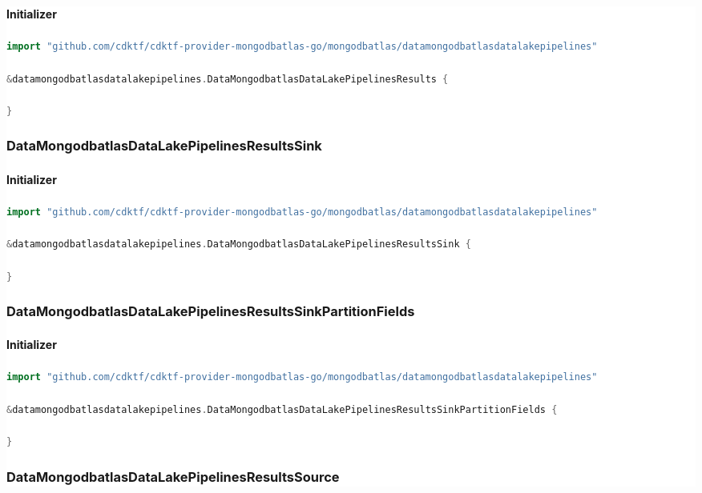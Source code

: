 #### Initializer <a name="Initializer" id="@cdktf/provider-mongodbatlas.dataMongodbatlasDataLakePipelines.DataMongodbatlasDataLakePipelinesResults.Initializer"></a>

```go
import "github.com/cdktf/cdktf-provider-mongodbatlas-go/mongodbatlas/datamongodbatlasdatalakepipelines"

&datamongodbatlasdatalakepipelines.DataMongodbatlasDataLakePipelinesResults {

}
```


### DataMongodbatlasDataLakePipelinesResultsSink <a name="DataMongodbatlasDataLakePipelinesResultsSink" id="@cdktf/provider-mongodbatlas.dataMongodbatlasDataLakePipelines.DataMongodbatlasDataLakePipelinesResultsSink"></a>

#### Initializer <a name="Initializer" id="@cdktf/provider-mongodbatlas.dataMongodbatlasDataLakePipelines.DataMongodbatlasDataLakePipelinesResultsSink.Initializer"></a>

```go
import "github.com/cdktf/cdktf-provider-mongodbatlas-go/mongodbatlas/datamongodbatlasdatalakepipelines"

&datamongodbatlasdatalakepipelines.DataMongodbatlasDataLakePipelinesResultsSink {

}
```


### DataMongodbatlasDataLakePipelinesResultsSinkPartitionFields <a name="DataMongodbatlasDataLakePipelinesResultsSinkPartitionFields" id="@cdktf/provider-mongodbatlas.dataMongodbatlasDataLakePipelines.DataMongodbatlasDataLakePipelinesResultsSinkPartitionFields"></a>

#### Initializer <a name="Initializer" id="@cdktf/provider-mongodbatlas.dataMongodbatlasDataLakePipelines.DataMongodbatlasDataLakePipelinesResultsSinkPartitionFields.Initializer"></a>

```go
import "github.com/cdktf/cdktf-provider-mongodbatlas-go/mongodbatlas/datamongodbatlasdatalakepipelines"

&datamongodbatlasdatalakepipelines.DataMongodbatlasDataLakePipelinesResultsSinkPartitionFields {

}
```


### DataMongodbatlasDataLakePipelinesResultsSource <a name="DataMongodbatlasDataLakePipelinesResultsSource" id="@cdktf/provider-mongodbatlas.dataMongodbatlasDataLakePipelines.DataMongodbatlasDataLakePipelinesResultsSource"></a>
